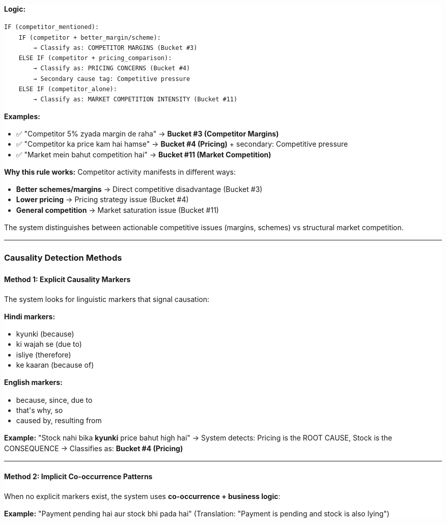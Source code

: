 **Logic:**
```
IF (competitor_mentioned):
    IF (competitor + better_margin/scheme):
        → Classify as: COMPETITOR MARGINS (Bucket #3)
    ELSE IF (competitor + pricing_comparison):
        → Classify as: PRICING CONCERNS (Bucket #4)
        → Secondary cause tag: Competitive pressure
    ELSE IF (competitor_alone):
        → Classify as: MARKET COMPETITION INTENSITY (Bucket #11)
```

**Examples:**
- ✅ "Competitor 5% zyada margin de raha" → **Bucket #3 (Competitor Margins)**
- ✅ "Competitor ka price kam hai hamse" → **Bucket #4 (Pricing)** + secondary: Competitive pressure
- ✅ "Market mein bahut competition hai" → **Bucket #11 (Market Competition)**

**Why this rule works:**
Competitor activity manifests in different ways:
- **Better schemes/margins** → Direct competitive disadvantage (Bucket #3)
- **Lower pricing** → Pricing strategy issue (Bucket #4)
- **General competition** → Market saturation issue (Bucket #11)

The system distinguishes between actionable competitive issues (margins, schemes) vs structural market competition.

---

### Causality Detection Methods

#### Method 1: Explicit Causality Markers
The system looks for linguistic markers that signal causation:

**Hindi markers:**
- kyunki (because)
- ki wajah se (due to)
- isliye (therefore)
- ke kaaran (because of)

**English markers:**
- because, since, due to
- that's why, so
- caused by, resulting from

**Example:**
"Stock nahi bika **kyunki** price bahut high hai"
→ System detects: Pricing is the ROOT CAUSE, Stock is the CONSEQUENCE
→ Classifies as: **Bucket #4 (Pricing)**

---

#### Method 2: Implicit Co-occurrence Patterns
When no explicit markers exist, the system uses **co-occurrence + business logic**:

**Example:**
"Payment pending hai aur stock bhi pada hai"
(Translation: "Payment is pending and stock is also lying")
